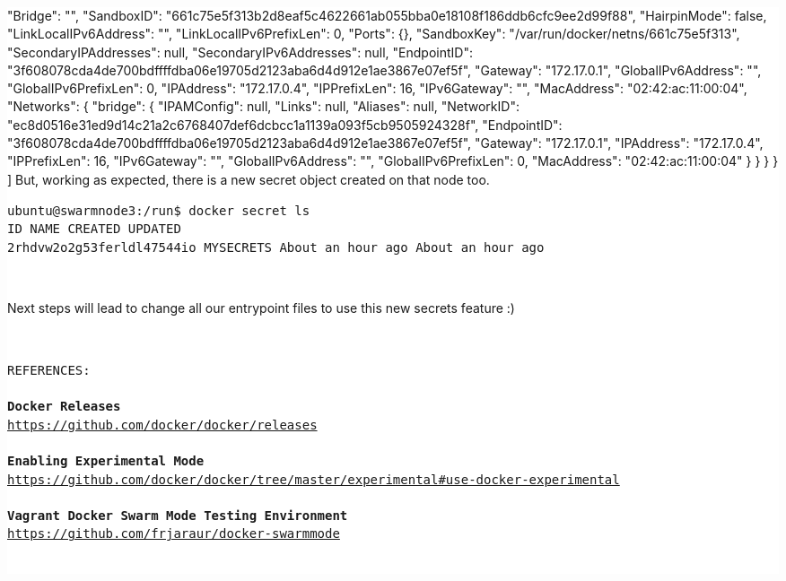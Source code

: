  "Bridge": "",
 "SandboxID": "661c75e5f313b2d8eaf5c4622661ab055bba0e18108f186ddb6cfc9ee2d99f88",
 "HairpinMode": false,
 "LinkLocalIPv6Address": "",
 "LinkLocalIPv6PrefixLen": 0,
 "Ports": {},
 "SandboxKey": "/var/run/docker/netns/661c75e5f313",
 "SecondaryIPAddresses": null,
 "SecondaryIPv6Addresses": null,
 "EndpointID": "3f608078cda4de700bdffffdba06e19705d2123aba6d4d912e1ae3867e07ef5f",
 "Gateway": "172.17.0.1",
 "GlobalIPv6Address": "",
 "GlobalIPv6PrefixLen": 0,
 "IPAddress": "172.17.0.4",
 "IPPrefixLen": 16,
 "IPv6Gateway": "",
 "MacAddress": "02:42:ac:11:00:04",
 "Networks": {
 "bridge": {
 "IPAMConfig": null,
 "Links": null,
 "Aliases": null,
 "NetworkID": "ec8d0516e31ed9d14c21a2c6768407def6dcbcc1a1139a093f5cb9505924328f",
 "EndpointID": "3f608078cda4de700bdffffdba06e19705d2123aba6d4d912e1ae3867e07ef5f",
 "Gateway": "172.17.0.1",
 "IPAddress": "172.17.0.4",
 "IPPrefixLen": 16,
 "IPv6Gateway": "",
 "GlobalIPv6Address": "",
 "GlobalIPv6PrefixLen": 0,
 "MacAddress": "02:42:ac:11:00:04"
 }
 }
 }
 }
]</pre>
But, working as expected, there is a new secret object created on that node too.
<pre>ubuntu@swarmnode3:/run$ docker secret ls
ID NAME CREATED UPDATED
2rhdvw2o2g53ferldl47544io MYSECRETS About an hour ago About an hour ago</pre>
&nbsp;

Next steps will lead to change all our entrypoint files to use this new secrets feature :)

&nbsp;
<pre>REFERENCES:

<strong>Docker Releases</strong>
<a href="https://github.com/docker/docker/releases" target="_blank">https://github.com/docker/docker/releases
</a>
<strong>Enabling Experimental Mode</strong>
<a href="https://github.com/docker/docker/tree/master/experimental#use-docker-experimental" target="_blank">https://github.com/docker/docker/tree/master/experimental#use-docker-experimental
</a>
<strong>Vagrant Docker Swarm Mode Testing Environment </strong>
<a href="https://github.com/frjaraur/docker-swarmmode">https://github.com/frjaraur/docker-swarmmode</a></pre>
&nbsp;